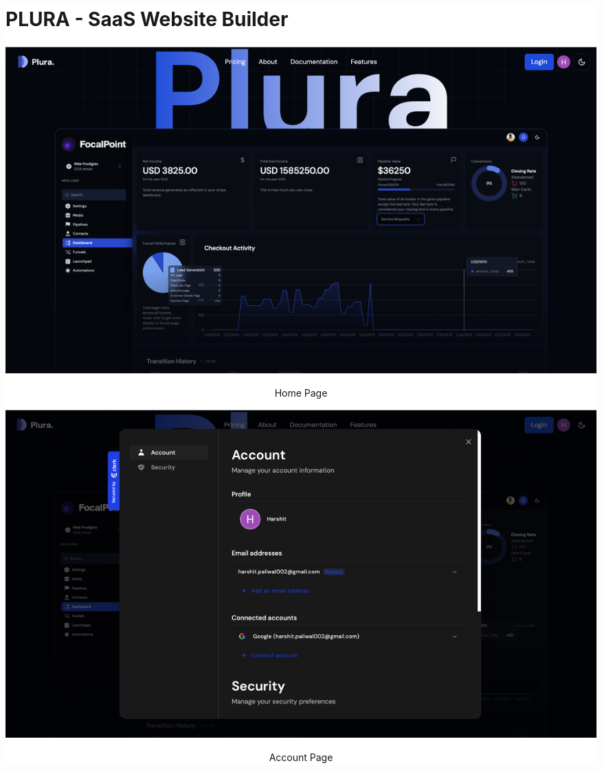 
# PLURA - SaaS Website Builder

<div align="center">
  <img src="./public/assets/1.png" alt="Logo" width="100%" height="100%">
  <p align="center">Home Page</p>
  <img src="./public/assets/2.png" alt="Logo" width="100%" height="100%">
  <p align="center">Account Page</p>
